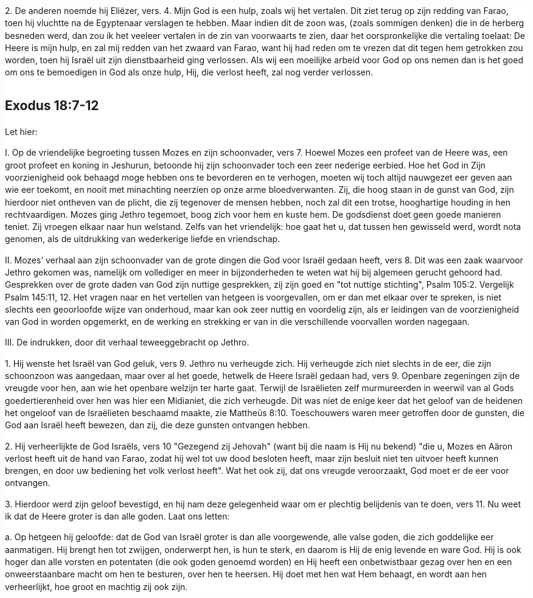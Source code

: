 2\. De anderen noemde hij Eliëzer, vers. 4. Mijn God is een hulp, zoals wij het vertalen. Dit ziet terug op zijn redding van Farao, toen hij vluchtte na de Egyptenaar verslagen te hebben. Maar indien dit de zoon was, (zoals sommigen denken) die in de herberg besneden werd, dan zou ik het veeleer vertalen in de zin van voorwaarts te zien, daar het oorspronkelijke die vertaling toelaat: De Heere is mijn hulp, en zal mij redden van het zwaard van Farao, want hij had reden om te vrezen dat dit tegen hem getrokken zou worden, toen hij Israël uit zijn dienstbaarheid ging verlossen. Als wij een moeilijke arbeid voor God op ons nemen dan is het goed om ons te bemoedigen in God als onze hulp, Hij, die verlost heeft, zal nog verder verlossen.

## Exodus 18:7-12 

Let hier:

I. Op de vriendelijke begroeting tussen Mozes en zijn schoonvader, vers 7. Hoewel Mozes een profeet van de Heere was, een groot profeet en koning in Jeshurun, betoonde hij zijn schoonvader toch een zeer nederige eerbied. Hoe het God in Zijn voorzienigheid ook behaagd moge hebben ons te bevorderen en te verhogen, moeten wij toch altijd nauwgezet eer geven aan wie eer toekomt, en nooit met minachting neerzien op onze arme bloedverwanten. Zij, die hoog staan in de gunst van God, zijn hierdoor niet ontheven van de plicht, die zij tegenover de mensen hebben, noch zal dit een trotse, hooghartige houding in hen rechtvaardigen. Mozes ging Jethro tegemoet, boog zich voor hem en kuste hem. De godsdienst doet geen goede manieren teniet. Zij vroegen elkaar naar hun welstand. Zelfs van het vriendelijk: hoe gaat het u, dat tussen hen gewisseld werd, wordt nota genomen, als de uitdrukking van wederkerige liefde en vriendschap.

II. Mozes’ verhaal aan zijn schoonvader van de grote dingen die God voor Israël gedaan heeft, vers 8. Dit was een zaak waarvoor Jethro gekomen was, namelijk om vollediger en meer in bijzonderheden te weten wat hij bij algemeen gerucht gehoord had. Gesprekken over de grote daden van God zijn nuttige gesprekken, zij zijn goed en "tot nuttige stichting", Psalm 105:2. Vergelijk Psalm 145:11, 12. Het vragen naar en het vertellen van hetgeen is voorgevallen, om er dan met elkaar over te spreken, is niet slechts een geoorloofde wijze van onderhoud, maar kan ook zeer nuttig en voordelig zijn, als er leidingen van de voorzienigheid van God in worden opgemerkt, en de werking en strekking er van in die verschillende voorvallen worden nagegaan.

III. De indrukken, door dit verhaal teweeggebracht op Jethro.

1\. Hij wenste het Israël van God geluk, vers 9. Jethro nu verheugde zich. Hij verheugde zich niet slechts in de eer, die zijn schoonzoon was aangedaan, maar over al het goede, hetwelk de Heere Israël gedaan had, vers 9. Openbare zegeningen zijn de vreugde voor hen, aan wie het openbare welzijn ter harte gaat. Terwijl de Israëlieten zelf murmureerden in weerwil van al Gods goedertierenheid over hen was hier een Midianiet, die zich verheugde. Dit was niet de enige keer dat het geloof van de heidenen het ongeloof van de Israëlieten beschaamd maakte, zie Mattheüs 8:10. Toeschouwers waren meer getroffen door de gunsten, die God aan Israël heeft bewezen, dan zij, die deze gunsten ontvangen hebben.

2\. Hij verheerlijkte de God Israëls, vers 10 "Gezegend zij Jehovah" (want bij die naam is Hij nu bekend) "die u, Mozes en Aäron verlost heeft uit de hand van Farao, zodat hij wel tot uw dood besloten heeft, maar zijn besluit niet ten uitvoer heeft kunnen brengen, en door uw bediening het volk verlost heeft". Wat het ook zij, dat ons vreugde veroorzaakt, God moet er de eer voor ontvangen.

3\. Hierdoor werd zijn geloof bevestigd, en hij nam deze gelegenheid waar om er plechtig belijdenis van te doen, vers 11. Nu weet ik dat de Heere groter is dan alle goden. Laat ons letten: 

a. Op hetgeen hij geloofde: dat de God van Israël groter is dan alle voorgewende, alle valse goden, die zich goddelijke eer aanmatigen. Hij brengt hen tot zwijgen, onderwerpt hen, is hun te sterk, en daarom is Hij de enig levende en ware God. Hij is ook hoger dan alle vorsten en potentaten (die ook goden genoemd worden) en Hij heeft een onbetwistbaar gezag over hen en een onweerstaanbare macht om hen te besturen, over hen te heersen. Hij doet met hen wat Hem behaagt, en wordt aan hen verheerlijkt, hoe groot en machtig zij ook zijn.
